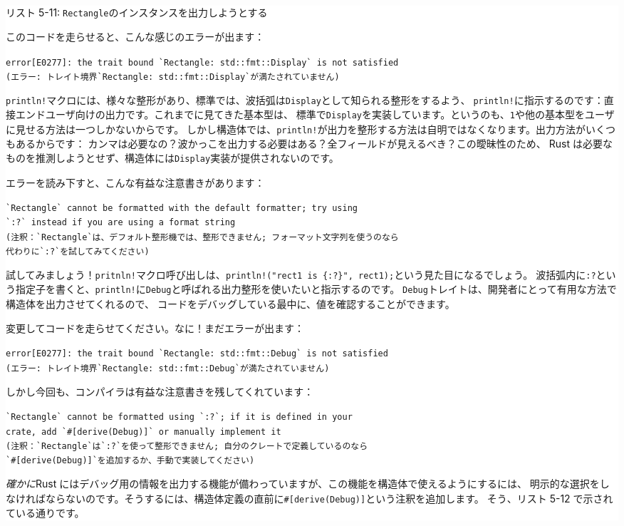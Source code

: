 

<span class="caption">リスト 5-11: `Rectangle`のインスタンスを出力しようとする</span>



このコードを走らせると、こんな感じのエラーが出ます：

```text
error[E0277]: the trait bound `Rectangle: std::fmt::Display` is not satisfied
(エラー: トレイト境界`Rectangle: std::fmt::Display`が満たされていません)
```



`println!`マクロには、様々な整形があり、標準では、波括弧は`Display`として知られる整形をするよう、
`println!`に指示するのです：直接エンドユーザ向けの出力です。これまでに見てきた基本型は、
標準で`Display`を実装しています。というのも、`1`や他の基本型をユーザに見せる方法は一つしかないからです。
しかし構造体では、`println!`が出力を整形する方法は自明ではなくなります。出力方法がいくつもあるからです：
カンマは必要なの？波かっこを出力する必要はある？全フィールドが見えるべき？この曖昧性のため、
Rust は必要なものを推測しようとせず、構造体には`Display`実装が提供されないのです。



エラーを読み下すと、こんな有益な注意書きがあります：

```text
`Rectangle` cannot be formatted with the default formatter; try using
`:?` instead if you are using a format string
(注釈：`Rectangle`は、デフォルト整形機では、整形できません; フォーマット文字列を使うのなら
代わりに`:?`を試してみてください)
```



試してみましょう！`pritnln!`マクロ呼び出しは、`println!("rect1 is {:?}", rect1);`という見た目になるでしょう。
波括弧内に`:?`という指定子を書くと、`println!`に`Debug`と呼ばれる出力整形を使いたいと指示するのです。
`Debug`トレイトは、開発者にとって有用な方法で構造体を出力させてくれるので、
コードをデバッグしている最中に、値を確認することができます。



変更してコードを走らせてください。なに！まだエラーが出ます：

```text
error[E0277]: the trait bound `Rectangle: std::fmt::Debug` is not satisfied
(エラー: トレイト境界`Rectangle: std::fmt::Debug`が満たされていません)
```



しかし今回も、コンパイラは有益な注意書きを残してくれています：

```text
`Rectangle` cannot be formatted using `:?`; if it is defined in your
crate, add `#[derive(Debug)]` or manually implement it
(注釈：`Rectangle`は`:?`を使って整形できません; 自分のクレートで定義しているのなら
`#[derive(Debug)]`を追加するか、手動で実装してください)
```



*確かに*Rust にはデバッグ用の情報を出力する機能が備わっていますが、この機能を構造体で使えるようにするには、
明示的な選択をしなければならないのです。そうするには、構造体定義の直前に`#[derive(Debug)]`という注釈を追加します。
そう、リスト 5-12 で示されている通りです。
